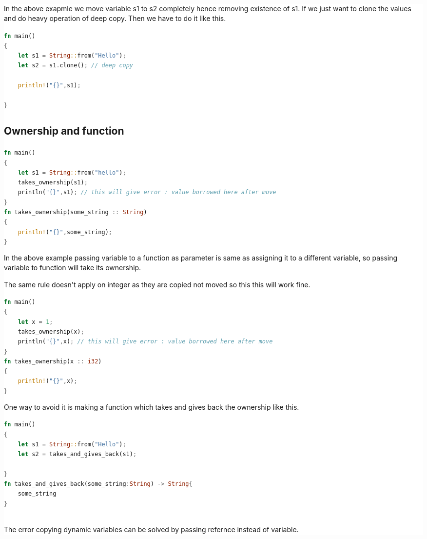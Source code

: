 In the above exapmle we move variable s1 to s2 completely hence removing existence of s1. If we just want to clone the values and do heavy operation of deep copy. Then we have to do it like this.

```rust
fn main()
{
    let s1 = String::from("Hello");
    let s2 = s1.clone(); // deep copy

    println!("{}",s1); 

}
```

## Ownership and function

``` rust
fn main()
{
    let s1 = String::from("hello");
    takes_ownership(s1);
    println("{}",s1); // this will give error : value borrowed here after move
}
fn takes_ownership(some_string :: String)
{
    println!("{}",some_string);
}
```

In the above example passing variable to a function as parameter is same as assigning it to a different variable, so passing variable to function will take its ownership.  <br/>

The same rule doesn't apply on integer as they are copied not moved so this this will work fine.
```rust
fn main()
{
    let x = 1;
    takes_ownership(x);
    println("{}",x); // this will give error : value borrowed here after move
}
fn takes_ownership(x :: i32)
{
    println!("{}",x);
}
```

One way to avoid it is making a function which takes and gives back the ownership like this.
```rust
fn main()
{
    let s1 = String::from("Hello");
    let s2 = takes_and_gives_back(s1);

}
fn takes_and_gives_back(some_string:String) -> String{
    some_string
}
```
<br/>
The error copying dynamic variables can be solved by passing refernce instead of variable.
